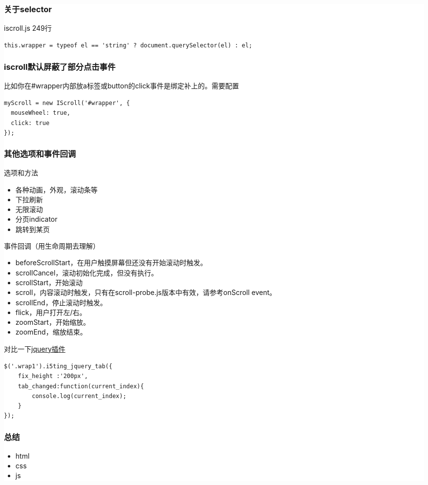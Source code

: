 
### 关于selector

iscroll.js 249行

```
this.wrapper = typeof el == 'string' ? document.querySelector(el) : el;
```

### iscroll默认屏蔽了部分点击事件

比如你在#wrapper内部放a标签或button的click事件是绑定补上的。需要配置

```
myScroll = new IScroll('#wrapper', { 
  mouseWheel: true,
  click: true
});
```

### 其他选项和事件回调

选项和方法

- 各种动画，外观，滚动条等
- 下拉刷新
- 无限滚动
- 分页indicator
- 跳转到某页

事件回调（用生命周期去理解）

- beforeScrollStart，在用户触摸屏幕但还没有开始滚动时触发。
- scrollCancel，滚动初始化完成，但没有执行。
- scrollStart，开始滚动
- scroll，内容滚动时触发，只有在scroll-probe.js版本中有效，请参考onScroll event。
- scrollEnd，停止滚动时触发。
- flick，用户打开左/右。
- zoomStart，开始缩放。
- zoomEnd，缩放结束。

对比一下[jquery插件](https://github.com/i5ting/i5ting.jquery.tab/blob/master/example/index.html)

```
$('.wrap1').i5ting_jquery_tab({
	fix_height :'200px',
	tab_changed:function(current_index){
		console.log(current_index);
	}
});
```

### 总结

- html
- css
- js
